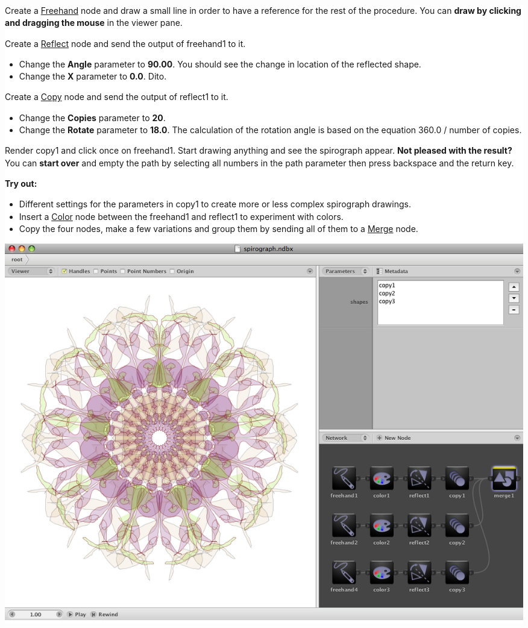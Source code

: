 Create a [Freehand](../nodes/freehand.html) node and draw a small line in order to have a reference for the rest of the procedure. You can **draw by clicking and dragging the mouse** in the viewer pane.

Create a [Reflect](../nodes/reflect.html) node and send the output of freehand1 to it. 

* Change the **Angle** parameter to **90.00**. You should see the change in location of the reflected shape.
* Change the **X** parameter to **0.0**. Dito.

Create a [Copy](../nodes/copy.html) node and send the output of reflect1 to it.

* Change the **Copies** parameter to **20**.
* Change the **Rotate** parameter to **18.0**. The calculation of the rotation angle is based on the equation 360.0 / number of copies.

Render copy1 and click once on freehand1. Start drawing anything and see the spirograph appear. **Not pleased with the result?** You can **start over** and empty the path by selecting all numbers in the path parameter then press backspace and the return key.

**Try out:**

* Different settings for the parameters in copy1 to create more or less complex spirograph drawings.
* Insert a [Color](../nodes/color.html) node between the freehand1 and reflect1 to experiment with colors.  
* Copy the four nodes, make a few variations and group them by sending all of them to a [Merge](../nodes/merge.html) node.

![Exploring Spirograph Advanced](/media/img/tutorial/exploring_spirograph_advanced.png)
